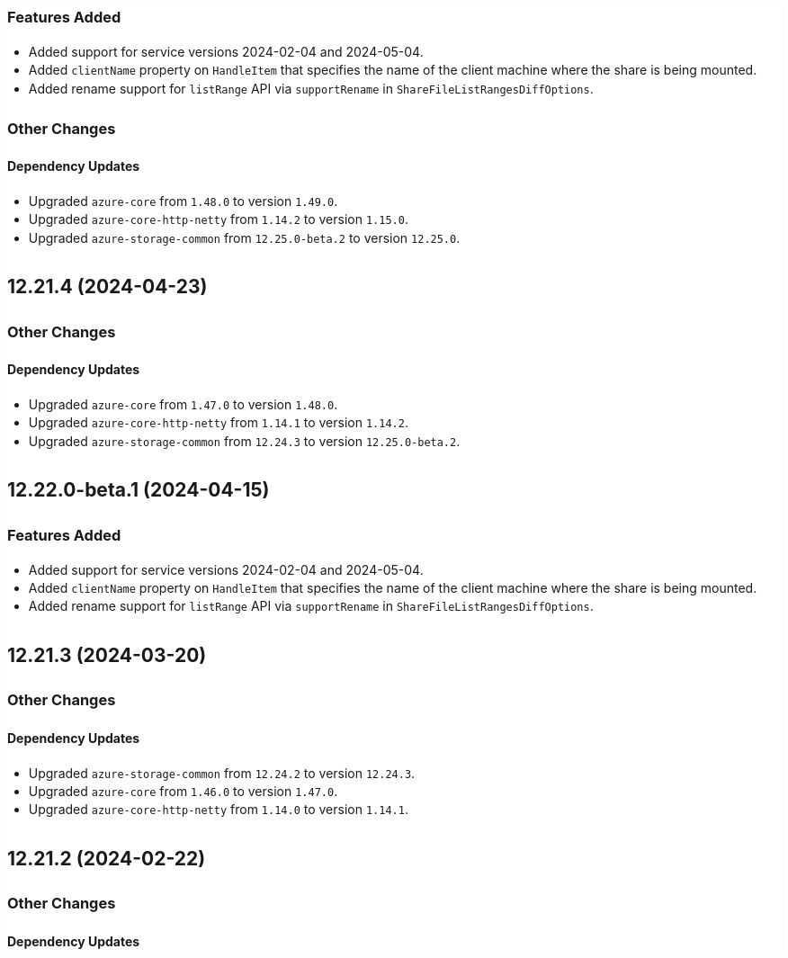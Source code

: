 ### Features Added
- Added support for service versions 2024-02-04 and 2024-05-04.
- Added `clientName` property on `HandleItem` that specifies the name of the client machine where the share is being mounted.
- Added rename support for `listRange` API via `supportRename` in `ShareFileListRangesDiffOptions`.

### Other Changes

#### Dependency Updates

- Upgraded `azure-core` from `1.48.0` to version `1.49.0`.
- Upgraded `azure-core-http-netty` from `1.14.2` to version `1.15.0`.
- Upgraded `azure-storage-common` from `12.25.0-beta.2` to version `12.25.0`.


## 12.21.4 (2024-04-23)

### Other Changes

#### Dependency Updates

- Upgraded `azure-core` from `1.47.0` to version `1.48.0`.
- Upgraded `azure-core-http-netty` from `1.14.1` to version `1.14.2`.
- Upgraded `azure-storage-common` from `12.24.3` to version `12.25.0-beta.2`.


## 12.22.0-beta.1 (2024-04-15)

### Features Added
- Added support for service versions 2024-02-04 and 2024-05-04.
- Added `clientName` property on `HandleItem` that specifies the name of the client machine where the share is being mounted.
- Added rename support for `listRange` API via `supportRename` in `ShareFileListRangesDiffOptions`.

## 12.21.3 (2024-03-20)

### Other Changes

#### Dependency Updates

- Upgraded `azure-storage-common` from `12.24.2` to version `12.24.3`.
- Upgraded `azure-core` from `1.46.0` to version `1.47.0`.
- Upgraded `azure-core-http-netty` from `1.14.0` to version `1.14.1`.


## 12.21.2 (2024-02-22)

### Other Changes

#### Dependency Updates

